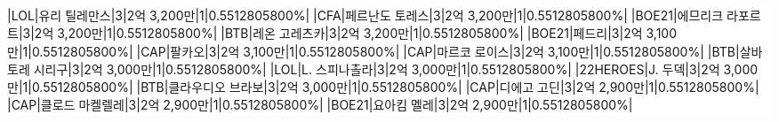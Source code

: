 |LOL|유리 틸레만스|3|2억 3,200만|1|0.5512805800%|
|CFA|페르난도 토레스|3|2억 3,200만|1|0.5512805800%|
|BOE21|에므리크 라포르트|3|2억 3,200만|1|0.5512805800%|
|BTB|레온 고레츠카|3|2억 3,200만|1|0.5512805800%|
|BOE21|페드리|3|2억 3,100만|1|0.5512805800%|
|CAP|팔카오|3|2억 3,100만|1|0.5512805800%|
|CAP|마르코 로이스|3|2억 3,100만|1|0.5512805800%|
|BTB|살바토레 시리구|3|2억 3,000만|1|0.5512805800%|
|LOL|L. 스피나촐라|3|2억 3,000만|1|0.5512805800%|
|22HEROES|J. 두덱|3|2억 3,000만|1|0.5512805800%|
|BTB|클라우디오 브라보|3|2억 3,000만|1|0.5512805800%|
|CAP|디에고 고딘|3|2억 2,900만|1|0.5512805800%|
|CAP|클로드 마켈렐레|3|2억 2,900만|1|0.5512805800%|
|BOE21|요아킴 멜레|3|2억 2,900만|1|0.5512805800%|
